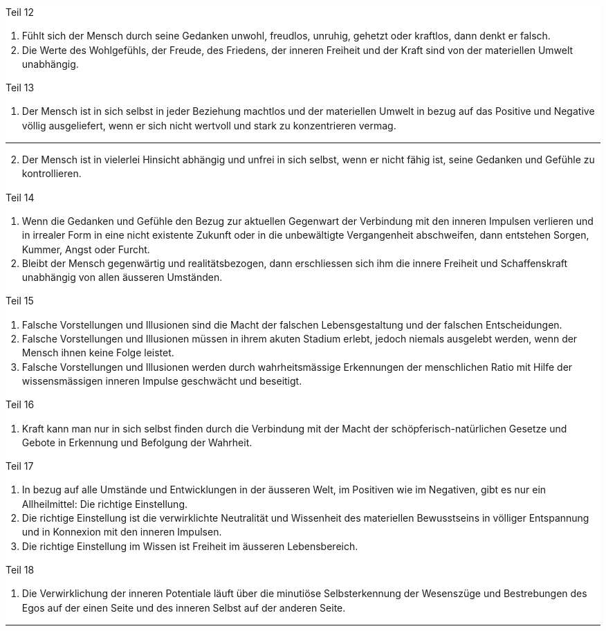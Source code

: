 Teil 12
1) Fühlt sich der Mensch durch seine Gedanken unwohl, freudlos, unruhig,
gehetzt oder kraftlos, dann denkt er falsch.
2) Die Werte des Wohlgefühls, der Freude, des Friedens, der inneren Freiheit und der Kraft sind von der materiellen Umwelt unabhängig.

Teil 13
1) Der Mensch ist in sich selbst in jeder Beziehung machtlos und der materiellen Umwelt in bezug auf das Positive und Negative völlig ausgeliefert,
wenn er sich nicht wertvoll und stark zu konzentrieren vermag.


-----

2) Der Mensch ist in vielerlei Hinsicht abhängig und unfrei in sich selbst,
wenn er nicht fähig ist, seine Gedanken und Gefühle zu kontrollieren.

Teil 14
1) Wenn die Gedanken und Gefühle den Bezug zur aktuellen Gegenwart der
Verbindung mit den inneren Impulsen verlieren und in irrealer Form in
eine nicht existente Zukunft oder in die unbewältigte Vergangenheit abschweifen, dann entstehen Sorgen, Kummer, Angst oder Furcht.
2) Bleibt der Mensch gegenwärtig und realitätsbezogen, dann erschliessen
sich ihm die innere Freiheit und Schaffenskraft unabhängig von allen äusseren Umständen.

Teil 15
1) Falsche Vorstellungen und Illusionen sind die Macht der falschen Lebensgestaltung und der falschen Entscheidungen.
2) Falsche Vorstellungen und Illusionen müssen in ihrem akuten Stadium erlebt, jedoch niemals ausgelebt werden, wenn der Mensch ihnen keine
Folge leistet.
3) Falsche Vorstellungen und Illusionen werden durch wahrheitsmässige
Erkennungen der menschlichen Ratio mit Hilfe der wissensmässigen inneren Impulse geschwächt und beseitigt.

Teil 16
1) Kraft kann man nur in sich selbst finden durch die Verbindung mit der
Macht der schöpferisch-natürlichen Gesetze und Gebote in Erkennung
und Befolgung der Wahrheit.

Teil 17
1) In bezug auf alle Umstände und Entwicklungen in der äusseren Welt, im
Positiven wie im Negativen, gibt es nur ein Allheilmittel: Die richtige Einstellung.
2) Die richtige Einstellung ist die verwirklichte Neutralität und Wissenheit
des materiellen Bewusstseins in völliger Entspannung und in Konnexion
mit den inneren Impulsen.
3) Die richtige Einstellung im Wissen ist Freiheit im äusseren Lebensbereich.

Teil 18
1) Die Verwirklichung der inneren Potentiale läuft über die minutiöse Selbsterkennung der Wesenszüge und Bestrebungen des Egos auf der einen
Seite und des inneren Selbst auf der anderen Seite.


-----
